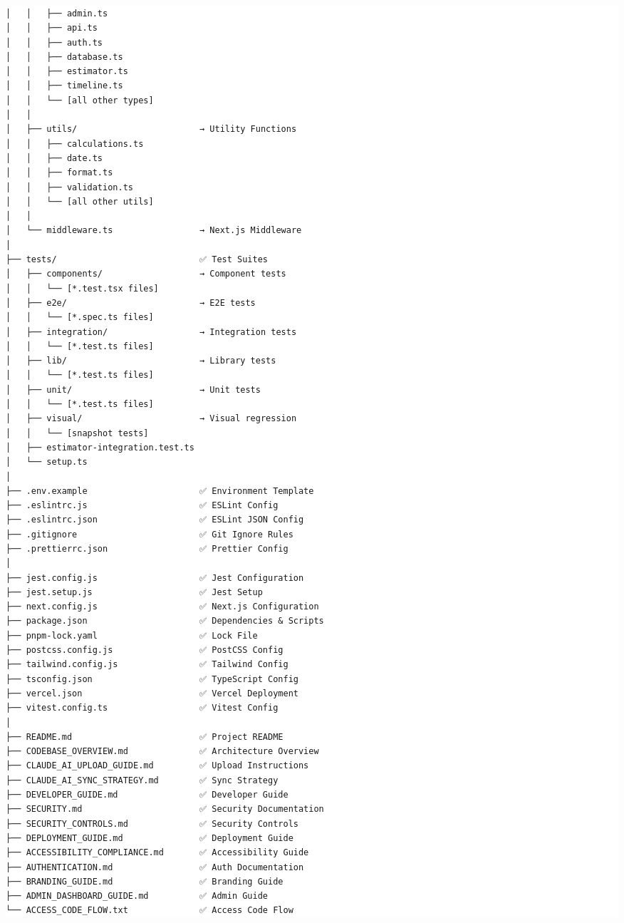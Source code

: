 ```
│   │   ├── admin.ts
│   │   ├── api.ts
│   │   ├── auth.ts
│   │   ├── database.ts
│   │   ├── estimator.ts
│   │   ├── timeline.ts
│   │   └── [all other types]
│   │
│   ├── utils/                        → Utility Functions
│   │   ├── calculations.ts
│   │   ├── date.ts
│   │   ├── format.ts
│   │   ├── validation.ts
│   │   └── [all other utils]
│   │
│   └── middleware.ts                 → Next.js Middleware
│
├── tests/                            ✅ Test Suites
│   ├── components/                   → Component tests
│   │   └── [*.test.tsx files]
│   ├── e2e/                          → E2E tests
│   │   └── [*.spec.ts files]
│   ├── integration/                  → Integration tests
│   │   └── [*.test.ts files]
│   ├── lib/                          → Library tests
│   │   └── [*.test.ts files]
│   ├── unit/                         → Unit tests
│   │   └── [*.test.ts files]
│   ├── visual/                       → Visual regression
│   │   └── [snapshot tests]
│   ├── estimator-integration.test.ts
│   └── setup.ts
│
├── .env.example                      ✅ Environment Template
├── .eslintrc.js                      ✅ ESLint Config
├── .eslintrc.json                    ✅ ESLint JSON Config
├── .gitignore                        ✅ Git Ignore Rules
├── .prettierrc.json                  ✅ Prettier Config
│
├── jest.config.js                    ✅ Jest Configuration
├── jest.setup.js                     ✅ Jest Setup
├── next.config.js                    ✅ Next.js Configuration
├── package.json                      ✅ Dependencies & Scripts
├── pnpm-lock.yaml                    ✅ Lock File
├── postcss.config.js                 ✅ PostCSS Config
├── tailwind.config.js                ✅ Tailwind Config
├── tsconfig.json                     ✅ TypeScript Config
├── vercel.json                       ✅ Vercel Deployment
├── vitest.config.ts                  ✅ Vitest Config
│
├── README.md                         ✅ Project README
├── CODEBASE_OVERVIEW.md              ✅ Architecture Overview
├── CLAUDE_AI_UPLOAD_GUIDE.md         ✅ Upload Instructions
├── CLAUDE_AI_SYNC_STRATEGY.md        ✅ Sync Strategy
├── DEVELOPER_GUIDE.md                ✅ Developer Guide
├── SECURITY.md                       ✅ Security Documentation
├── SECURITY_CONTROLS.md              ✅ Security Controls
├── DEPLOYMENT_GUIDE.md               ✅ Deployment Guide
├── ACCESSIBILITY_COMPLIANCE.md       ✅ Accessibility Guide
├── AUTHENTICATION.md                 ✅ Auth Documentation
├── BRANDING_GUIDE.md                 ✅ Branding Guide
├── ADMIN_DASHBOARD_GUIDE.md          ✅ Admin Guide
└── ACCESS_CODE_FLOW.txt              ✅ Access Code Flow
```